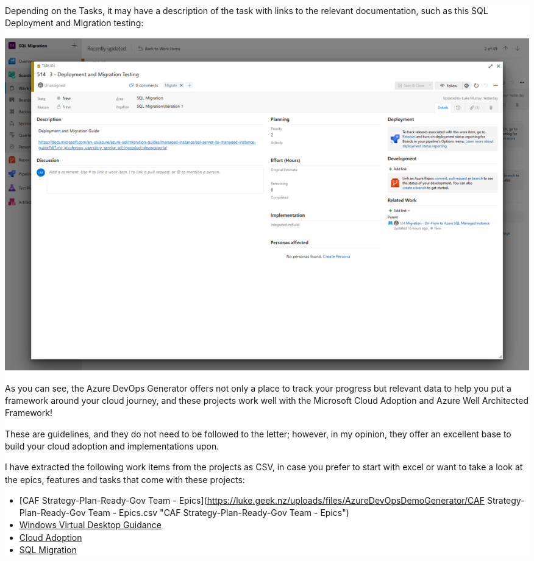 Depending on the Tasks, it may have a description of the task with links to the relevant documentation, such as this SQL Deployment and Migration testing:

![Azure DevOps - Kanban](/uploads/AzureDevOps_Task.png)

As you can see, the Azure DevOps Generator offers not only a place to track your progress but relevant data to help you put a framework around your cloud journey, and these projects work well with the Microsoft Cloud Adoption and Azure Well Architected Framework!

These are guidelines, and they do not need to be followed to the letter; however, in my opinion, they offer an excellent base to build your cloud adoption and implementations upon.

I have extracted the following work items from the projects as CSV, in case you prefer to start with excel or want to take a look at the epics, features and tasks that come with these projects:

* [CAF Strategy-Plan-Ready-Gov Team - Epics](https://luke.geek.nz/uploads/files/AzureDevOpsDemoGenerator/CAF Strategy-Plan-Ready-Gov Team - Epics.csv "CAF Strategy-Plan-Ready-Gov Team - Epics")
* [Windows Virtual Desktop Guidance](https://luke.geek.nz/uploads/files/AzureDevOpsDemoGenerator/WVD_Guidance.csv "Windows Virtual Desktop Guidance")
* [Cloud Adoption](https://luke.geek.nz/uploads/files/AzureDevOpsDemoGenerator/CloudAdoption.csv "Cloud Adoption")
* [SQL Migration](https://luke.geek.nz/uploads/files/AzureDevOpsDemoGenerator/SQLMigration.csv "SQL Migration")
